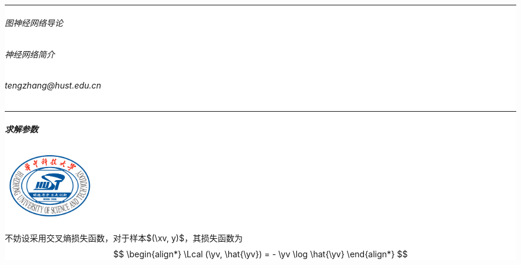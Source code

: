 <div class="footer">
    <hr class="hr_bottom">
    <div class="multi_column">
        <h6 class="bottom_left">图神经网络导论</h6>
        <h6 class="bottom_center">神经网络简介</h6>
        <h6 class="bottom_right">tengzhang@hust.edu.cn</h6>
    </div>
</div>


<div class="multi_column">
    <div class="title_hr">
        <hr class="hr_top">
        <h5 class="title">求解参数</h5>
    </div>
    <img class="xiaohui" src="../common/img/xiaohui.png" height=120px>
</div>

不妨设采用交叉熵损失函数，对于样本$(\xv, y)$，其损失函数为
$$
    \begin{align*}
        \Lcal (\yv, \hat{\yv}) = - \yv \log \hat{\yv}
    \end{align*}
$$

